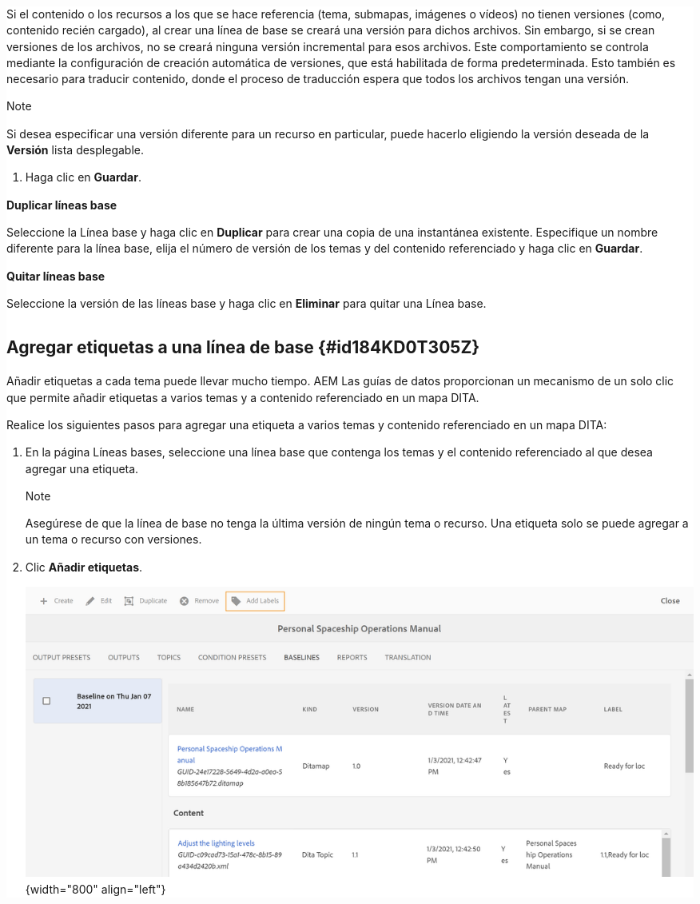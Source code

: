    Si el contenido o los recursos a los que se hace referencia \(tema, submapas, imágenes o vídeos\) no tienen versiones \(como, contenido recién cargado\), al crear una línea de base se creará una versión para dichos archivos. Sin embargo, si se crean versiones de los archivos, no se creará ninguna versión incremental para esos archivos. Este comportamiento se controla mediante la configuración de creación automática de versiones, que está habilitada de forma predeterminada. Esto también es necesario para traducir contenido, donde el proceso de traducción espera que todos los archivos tengan una versión.

   >[!NOTE]
   >
   > Si desea especificar una versión diferente para un recurso en particular, puede hacerlo eligiendo la versión deseada de la **Versión** lista desplegable.
1. Haga clic en **Guardar**.

**Duplicar líneas base**

Seleccione la Línea base y haga clic en **Duplicar** para crear una copia de una instantánea existente. Especifique un nombre diferente para la línea base, elija el número de versión de los temas y del contenido referenciado y haga clic en **Guardar**.

**Quitar líneas base**

Seleccione la versión de las líneas base y haga clic en **Eliminar** para quitar una Línea base.

## Agregar etiquetas a una línea de base {#id184KD0T305Z}

Añadir etiquetas a cada tema puede llevar mucho tiempo. AEM Las guías de datos proporcionan un mecanismo de un solo clic que permite añadir etiquetas a varios temas y a contenido referenciado en un mapa DITA.

Realice los siguientes pasos para agregar una etiqueta a varios temas y contenido referenciado en un mapa DITA:

1. En la página Líneas bases, seleccione una línea base que contenga los temas y el contenido referenciado al que desea agregar una etiqueta.

   >[!NOTE]
   >
   > Asegúrese de que la línea de base no tenga la última versión de ningún tema o recurso. Una etiqueta solo se puede agregar a un tema o recurso con versiones.

1. Clic **Añadir etiquetas**.

   ![](images/add-label-baseline-uuid.png){width="800" align="left"}
